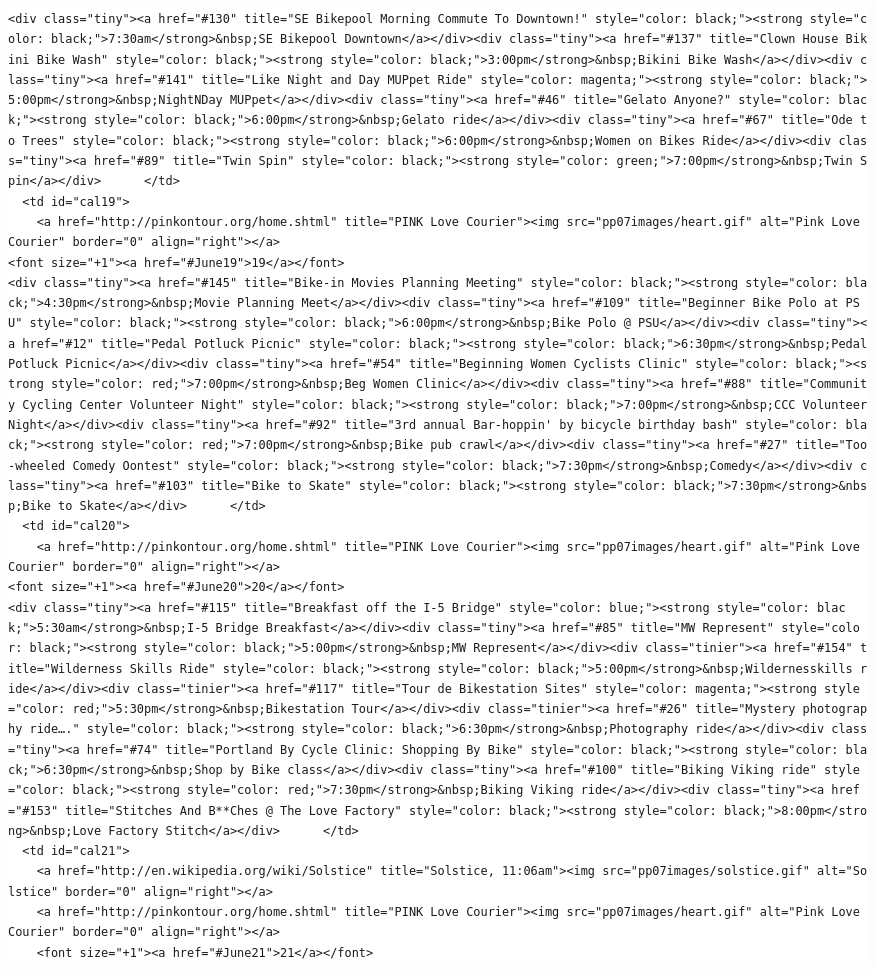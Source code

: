 	<div class="tiny"><a href="#130" title="SE Bikepool Morning Commute To Downtown!" style="color: black;"><strong style="color: black;">7:30am</strong>&nbsp;SE Bikepool Downtown</a></div><div class="tiny"><a href="#137" title="Clown House Bikini Bike Wash" style="color: black;"><strong style="color: black;">3:00pm</strong>&nbsp;Bikini Bike Wash</a></div><div class="tiny"><a href="#141" title="Like Night and Day MUPpet Ride" style="color: magenta;"><strong style="color: black;">5:00pm</strong>&nbsp;NightNDay MUPpet</a></div><div class="tiny"><a href="#46" title="Gelato Anyone?" style="color: black;"><strong style="color: black;">6:00pm</strong>&nbsp;Gelato ride</a></div><div class="tiny"><a href="#67" title="Ode to Trees" style="color: black;"><strong style="color: black;">6:00pm</strong>&nbsp;Women on Bikes Ride</a></div><div class="tiny"><a href="#89" title="Twin Spin" style="color: black;"><strong style="color: green;">7:00pm</strong>&nbsp;Twin Spin</a></div>      </td>
      <td id="cal19">
        <a href="http://pinkontour.org/home.shtml" title="PINK Love Courier"><img src="pp07images/heart.gif" alt="Pink Love Courier" border="0" align="right"></a>
	<font size="+1"><a href="#June19">19</a></font>
	<div class="tiny"><a href="#145" title="Bike-in Movies Planning Meeting" style="color: black;"><strong style="color: black;">4:30pm</strong>&nbsp;Movie Planning Meet</a></div><div class="tiny"><a href="#109" title="Beginner Bike Polo at PSU" style="color: black;"><strong style="color: black;">6:00pm</strong>&nbsp;Bike Polo @ PSU</a></div><div class="tiny"><a href="#12" title="Pedal Potluck Picnic" style="color: black;"><strong style="color: black;">6:30pm</strong>&nbsp;Pedal Potluck Picnic</a></div><div class="tiny"><a href="#54" title="Beginning Women Cyclists Clinic" style="color: black;"><strong style="color: red;">7:00pm</strong>&nbsp;Beg Women Clinic</a></div><div class="tiny"><a href="#88" title="Community Cycling Center Volunteer Night" style="color: black;"><strong style="color: black;">7:00pm</strong>&nbsp;CCC Volunteer Night</a></div><div class="tiny"><a href="#92" title="3rd annual Bar-hoppin' by bicycle birthday bash" style="color: black;"><strong style="color: red;">7:00pm</strong>&nbsp;Bike pub crawl</a></div><div class="tiny"><a href="#27" title="Too-wheeled Comedy Oontest" style="color: black;"><strong style="color: black;">7:30pm</strong>&nbsp;Comedy</a></div><div class="tiny"><a href="#103" title="Bike to Skate" style="color: black;"><strong style="color: black;">7:30pm</strong>&nbsp;Bike to Skate</a></div>      </td>
      <td id="cal20">
        <a href="http://pinkontour.org/home.shtml" title="PINK Love Courier"><img src="pp07images/heart.gif" alt="Pink Love Courier" border="0" align="right"></a>
	<font size="+1"><a href="#June20">20</a></font>
	<div class="tiny"><a href="#115" title="Breakfast off the I-5 Bridge" style="color: blue;"><strong style="color: black;">5:30am</strong>&nbsp;I-5 Bridge Breakfast</a></div><div class="tiny"><a href="#85" title="MW Represent" style="color: black;"><strong style="color: black;">5:00pm</strong>&nbsp;MW Represent</a></div><div class="tinier"><a href="#154" title="Wilderness Skills Ride" style="color: black;"><strong style="color: black;">5:00pm</strong>&nbsp;Wildernesskills ride</a></div><div class="tinier"><a href="#117" title="Tour de Bikestation Sites" style="color: magenta;"><strong style="color: red;">5:30pm</strong>&nbsp;Bikestation Tour</a></div><div class="tinier"><a href="#26" title="Mystery photography ride…." style="color: black;"><strong style="color: black;">6:30pm</strong>&nbsp;Photography ride</a></div><div class="tiny"><a href="#74" title="Portland By Cycle Clinic: Shopping By Bike" style="color: black;"><strong style="color: black;">6:30pm</strong>&nbsp;Shop by Bike class</a></div><div class="tiny"><a href="#100" title="Biking Viking ride" style="color: black;"><strong style="color: red;">7:30pm</strong>&nbsp;Biking Viking ride</a></div><div class="tiny"><a href="#153" title="Stitches And B**Ches @ The Love Factory" style="color: black;"><strong style="color: black;">8:00pm</strong>&nbsp;Love Factory Stitch</a></div>      </td>
      <td id="cal21">
        <a href="http://en.wikipedia.org/wiki/Solstice" title="Solstice, 11:06am"><img src="pp07images/solstice.gif" alt="Solstice" border="0" align="right"></a>
        <a href="http://pinkontour.org/home.shtml" title="PINK Love Courier"><img src="pp07images/heart.gif" alt="Pink Love Courier" border="0" align="right"></a>
        <font size="+1"><a href="#June21">21</a></font>
